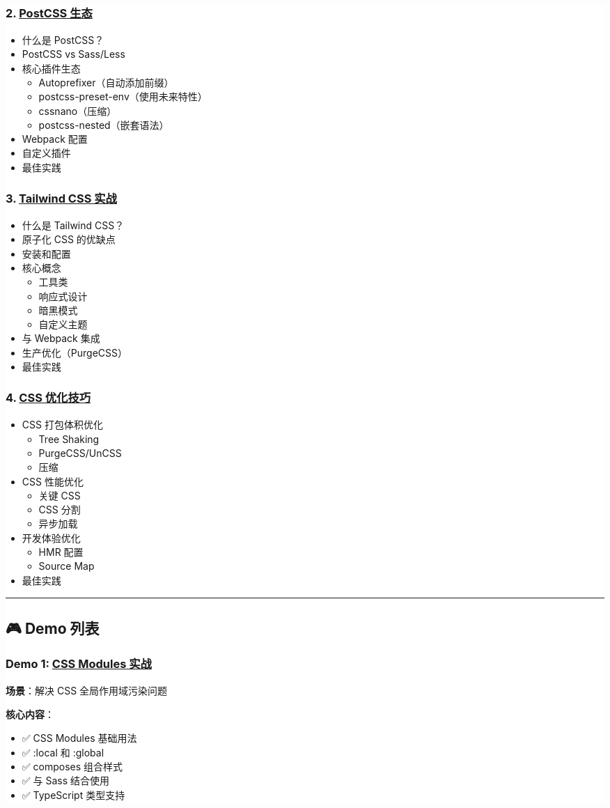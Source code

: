 ### 2. [PostCSS 生态](./02-postcss.md)
- 什么是 PostCSS？
- PostCSS vs Sass/Less
- 核心插件生态
  - Autoprefixer（自动添加前缀）
  - postcss-preset-env（使用未来特性）
  - cssnano（压缩）
  - postcss-nested（嵌套语法）
- Webpack 配置
- 自定义插件
- 最佳实践

### 3. [Tailwind CSS 实战](./03-tailwind-css.md)
- 什么是 Tailwind CSS？
- 原子化 CSS 的优缺点
- 安装和配置
- 核心概念
  - 工具类
  - 响应式设计
  - 暗黑模式
  - 自定义主题
- 与 Webpack 集成
- 生产优化（PurgeCSS）
- 最佳实践

### 4. [CSS 优化技巧](./04-css-optimization.md)
- CSS 打包体积优化
  - Tree Shaking
  - PurgeCSS/UnCSS
  - 压缩
- CSS 性能优化
  - 关键 CSS
  - CSS 分割
  - 异步加载
- 开发体验优化
  - HMR 配置
  - Source Map
- 最佳实践

---

## 🎮 Demo 列表

### Demo 1: [CSS Modules 实战](../demos/01-css-modules/)
**场景**：解决 CSS 全局作用域污染问题

**核心内容**：
- ✅ CSS Modules 基础用法
- ✅ :local 和 :global
- ✅ composes 组合样式
- ✅ 与 Sass 结合使用
- ✅ TypeScript 类型支持
